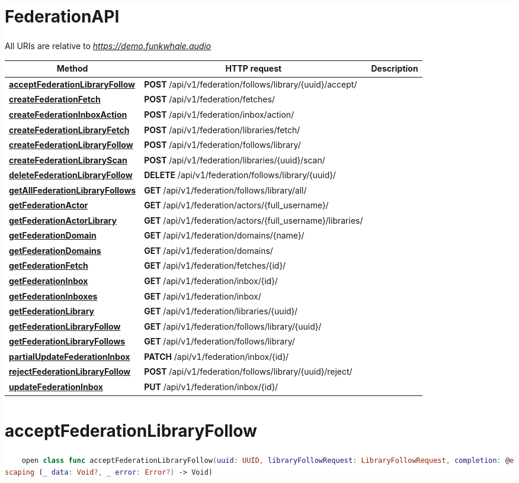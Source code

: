 # FederationAPI

All URIs are relative to *https://demo.funkwhale.audio*

Method | HTTP request | Description
------------- | ------------- | -------------
[**acceptFederationLibraryFollow**](FederationAPI.md#acceptfederationlibraryfollow) | **POST** /api/v1/federation/follows/library/{uuid}/accept/ | 
[**createFederationFetch**](FederationAPI.md#createfederationfetch) | **POST** /api/v1/federation/fetches/ | 
[**createFederationInboxAction**](FederationAPI.md#createfederationinboxaction) | **POST** /api/v1/federation/inbox/action/ | 
[**createFederationLibraryFetch**](FederationAPI.md#createfederationlibraryfetch) | **POST** /api/v1/federation/libraries/fetch/ | 
[**createFederationLibraryFollow**](FederationAPI.md#createfederationlibraryfollow) | **POST** /api/v1/federation/follows/library/ | 
[**createFederationLibraryScan**](FederationAPI.md#createfederationlibraryscan) | **POST** /api/v1/federation/libraries/{uuid}/scan/ | 
[**deleteFederationLibraryFollow**](FederationAPI.md#deletefederationlibraryfollow) | **DELETE** /api/v1/federation/follows/library/{uuid}/ | 
[**getAllFederationLibraryFollows**](FederationAPI.md#getallfederationlibraryfollows) | **GET** /api/v1/federation/follows/library/all/ | 
[**getFederationActor**](FederationAPI.md#getfederationactor) | **GET** /api/v1/federation/actors/{full_username}/ | 
[**getFederationActorLibrary**](FederationAPI.md#getfederationactorlibrary) | **GET** /api/v1/federation/actors/{full_username}/libraries/ | 
[**getFederationDomain**](FederationAPI.md#getfederationdomain) | **GET** /api/v1/federation/domains/{name}/ | 
[**getFederationDomains**](FederationAPI.md#getfederationdomains) | **GET** /api/v1/federation/domains/ | 
[**getFederationFetch**](FederationAPI.md#getfederationfetch) | **GET** /api/v1/federation/fetches/{id}/ | 
[**getFederationInbox**](FederationAPI.md#getfederationinbox) | **GET** /api/v1/federation/inbox/{id}/ | 
[**getFederationInboxes**](FederationAPI.md#getfederationinboxes) | **GET** /api/v1/federation/inbox/ | 
[**getFederationLibrary**](FederationAPI.md#getfederationlibrary) | **GET** /api/v1/federation/libraries/{uuid}/ | 
[**getFederationLibraryFollow**](FederationAPI.md#getfederationlibraryfollow) | **GET** /api/v1/federation/follows/library/{uuid}/ | 
[**getFederationLibraryFollows**](FederationAPI.md#getfederationlibraryfollows) | **GET** /api/v1/federation/follows/library/ | 
[**partialUpdateFederationInbox**](FederationAPI.md#partialupdatefederationinbox) | **PATCH** /api/v1/federation/inbox/{id}/ | 
[**rejectFederationLibraryFollow**](FederationAPI.md#rejectfederationlibraryfollow) | **POST** /api/v1/federation/follows/library/{uuid}/reject/ | 
[**updateFederationInbox**](FederationAPI.md#updatefederationinbox) | **PUT** /api/v1/federation/inbox/{id}/ | 


# **acceptFederationLibraryFollow**
```swift
    open class func acceptFederationLibraryFollow(uuid: UUID, libraryFollowRequest: LibraryFollowRequest, completion: @escaping (_ data: Void?, _ error: Error?) -> Void)
```
